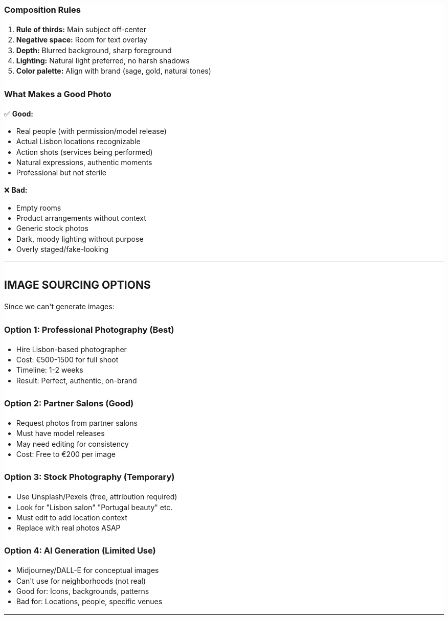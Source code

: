 ### Composition Rules
1. **Rule of thirds:** Main subject off-center
2. **Negative space:** Room for text overlay
3. **Depth:** Blurred background, sharp foreground
4. **Lighting:** Natural light preferred, no harsh shadows
5. **Color palette:** Align with brand (sage, gold, natural tones)

### What Makes a Good Photo
✅ **Good:**
- Real people (with permission/model release)
- Actual Lisbon locations recognizable
- Action shots (services being performed)
- Natural expressions, authentic moments
- Professional but not sterile

❌ **Bad:**
- Empty rooms
- Product arrangements without context
- Generic stock photos
- Dark, moody lighting without purpose
- Overly staged/fake-looking

---

## IMAGE SOURCING OPTIONS

Since we can't generate images:

### Option 1: Professional Photography (Best)
- Hire Lisbon-based photographer
- Cost: €500-1500 for full shoot
- Timeline: 1-2 weeks
- Result: Perfect, authentic, on-brand

### Option 2: Partner Salons (Good)
- Request photos from partner salons
- Must have model releases
- May need editing for consistency
- Cost: Free to €200 per image

### Option 3: Stock Photography (Temporary)
- Use Unsplash/Pexels (free, attribution required)
- Look for "Lisbon salon" "Portugal beauty" etc.
- Must edit to add location context
- Replace with real photos ASAP

### Option 4: AI Generation (Limited Use)
- Midjourney/DALL-E for conceptual images
- Can't use for neighborhoods (not real)
- Good for: Icons, backgrounds, patterns
- Bad for: Locations, people, specific venues

---